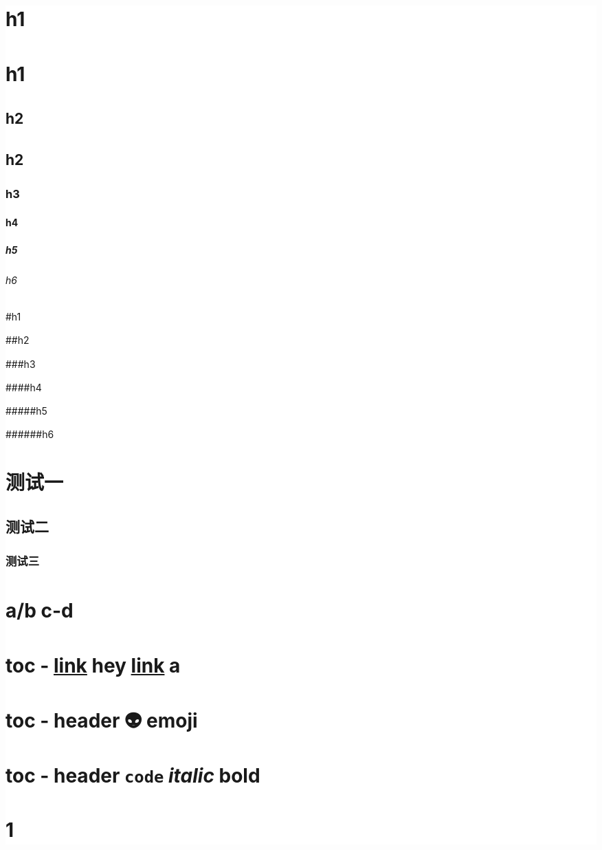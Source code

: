 
# h1

h1
===

## h2

h2
---

### h3

#### h4

##### h5

###### h6

#h1

##h2

###h3

####h4

#####h5

######h6

# 测试一
## 测试二
### 测试三

# a/b c-d

# toc - [link](https://github.com/simov/markdown-viewer) hey [link](https://github.com/simov/markdown-viewer) a

# toc - header :alien: emoji

# toc - header `code` _italic_ **bold**

# 1
